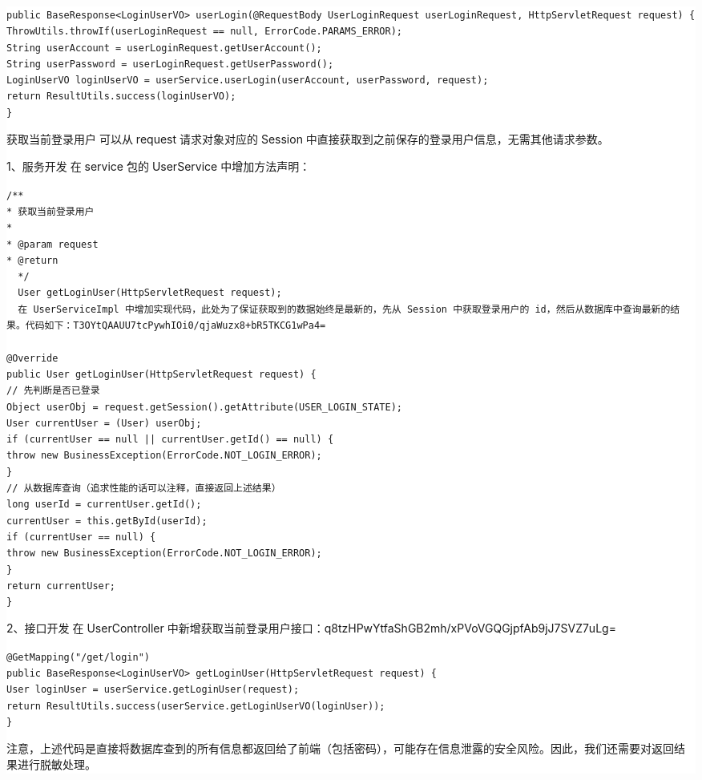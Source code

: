 ```
public BaseResponse<LoginUserVO> userLogin(@RequestBody UserLoginRequest userLoginRequest, HttpServletRequest request) {
ThrowUtils.throwIf(userLoginRequest == null, ErrorCode.PARAMS_ERROR);
String userAccount = userLoginRequest.getUserAccount();
String userPassword = userLoginRequest.getUserPassword();
LoginUserVO loginUserVO = userService.userLogin(userAccount, userPassword, request);
return ResultUtils.success(loginUserVO);
}
```
获取当前登录用户
可以从 request 请求对象对应的 Session 中直接获取到之前保存的登录用户信息，无需其他请求参数。

1、服务开发
在 service 包的 UserService 中增加方法声明：
```
/**
* 获取当前登录用户
*
* @param request
* @return
  */
  User getLoginUser(HttpServletRequest request);
  在 UserServiceImpl 中增加实现代码，此处为了保证获取到的数据始终是最新的，先从 Session 中获取登录用户的 id，然后从数据库中查询最新的结果。代码如下：T3OYtQAAUU7tcPywhIOi0/qjaWuzx8+bR5TKCG1wPa4=

@Override
public User getLoginUser(HttpServletRequest request) {
// 先判断是否已登录
Object userObj = request.getSession().getAttribute(USER_LOGIN_STATE);
User currentUser = (User) userObj;
if (currentUser == null || currentUser.getId() == null) {
throw new BusinessException(ErrorCode.NOT_LOGIN_ERROR);
}
// 从数据库查询（追求性能的话可以注释，直接返回上述结果）
long userId = currentUser.getId();
currentUser = this.getById(userId);
if (currentUser == null) {
throw new BusinessException(ErrorCode.NOT_LOGIN_ERROR);
}
return currentUser;
}
```
2、接口开发
在 UserController 中新增获取当前登录用户接口：q8tzHPwYtfaShGB2mh/xPVoVGQGjpfAb9jJ7SVZ7uLg=

```
@GetMapping("/get/login")
public BaseResponse<LoginUserVO> getLoginUser(HttpServletRequest request) {
User loginUser = userService.getLoginUser(request);
return ResultUtils.success(userService.getLoginUserVO(loginUser));
}
```
注意，上述代码是直接将数据库查到的所有信息都返回给了前端（包括密码），可能存在信息泄露的安全风险。因此，我们还需要对返回结果进行脱敏处理。
